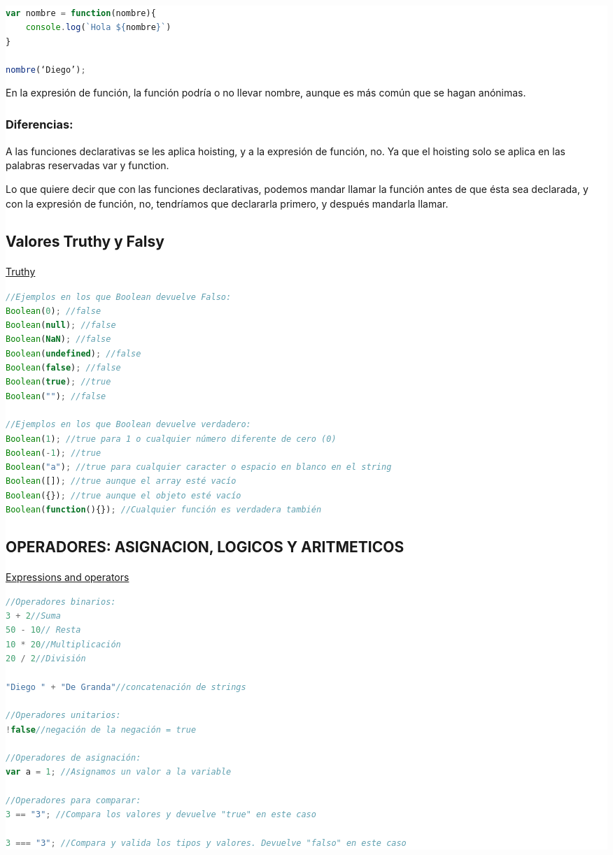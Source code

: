 ```js
var nombre = function(nombre){
    console.log(`Hola ${nombre}`)
}

nombre(‘Diego’);
```
En la expresión de función, la función podría o no llevar nombre, aunque es más común que se hagan anónimas.

### Diferencias:
A las funciones declarativas se les aplica hoisting, y a la expresión de función, no. Ya que el hoisting solo se aplica en las palabras reservadas var y function.

Lo que quiere decir que con las funciones declarativas, podemos mandar llamar la función antes de que ésta sea declarada, y con la expresión de función, no, tendríamos que declararla primero, y después mandarla llamar.


## Valores Truthy y Falsy
[Truthy](https://developer.mozilla.org/es/docs/Glossary/Truthy)
```js
//Ejemplos en los que Boolean devuelve Falso:
Boolean(0); //false
Boolean(null); //false
Boolean(NaN); //false
Boolean(undefined); //false
Boolean(false); //false
Boolean(true); //true
Boolean(""); //false

//Ejemplos en los que Boolean devuelve verdadero:
Boolean(1); //true para 1 o cualquier número diferente de cero (0)
Boolean(-1); //true
Boolean("a"); //true para cualquier caracter o espacio en blanco en el string
Boolean([]); //true aunque el array esté vacío
Boolean({}); //true aunque el objeto esté vacío
Boolean(function(){}); //Cualquier función es verdadera también
```

## OPERADORES: ASIGNACION, LOGICOS Y ARITMETICOS
[Expressions and operators](https://developer.mozilla.org/en-US/docs/Web/JavaScript/Guide/Expressions_and_Operators)

```js
//Operadores binarios:
3 + 2//Suma
50 - 10// Resta
10 * 20//Multiplicación
20 / 2//División

"Diego " + "De Granda"//concatenación de strings

//Operadores unitarios:
!false//negación de la negación = true

//Operadores de asignación:
var a = 1; //Asignamos un valor a la variable

//Operadores para comparar:
3 == "3"; //Compara los valores y devuelve "true" en este caso

3 === "3"; //Compara y valida los tipos y valores. Devuelve "falso" en este caso

```